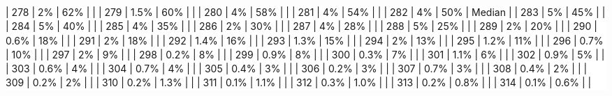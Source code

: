 | 278 | 2% | 62% |  |
| 279 | 1.5% | 60% |  |
| 280 | 4% | 58% |  |
| 281 | 4% | 54% |  |
| 282 | 4% | 50% | Median |
| 283 | 5% | 45% |  |
| 284 | 5% | 40% |  |
| 285 | 4% | 35% |  |
| 286 | 2% | 30% |  |
| 287 | 4% | 28% |  |
| 288 | 5% | 25% |  |
| 289 | 2% | 20% |  |
| 290 | 0.6% | 18% |  |
| 291 | 2% | 18% |  |
| 292 | 1.4% | 16% |  |
| 293 | 1.3% | 15% |  |
| 294 | 2% | 13% |  |
| 295 | 1.2% | 11% |  |
| 296 | 0.7% | 10% |  |
| 297 | 2% | 9% |  |
| 298 | 0.2% | 8% |  |
| 299 | 0.9% | 8% |  |
| 300 | 0.3% | 7% |  |
| 301 | 1.1% | 6% |  |
| 302 | 0.9% | 5% |  |
| 303 | 0.6% | 4% |  |
| 304 | 0.7% | 4% |  |
| 305 | 0.4% | 3% |  |
| 306 | 0.2% | 3% |  |
| 307 | 0.7% | 3% |  |
| 308 | 0.4% | 2% |  |
| 309 | 0.2% | 2% |  |
| 310 | 0.2% | 1.3% |  |
| 311 | 0.1% | 1.1% |  |
| 312 | 0.3% | 1.0% |  |
| 313 | 0.2% | 0.8% |  |
| 314 | 0.1% | 0.6% |  |